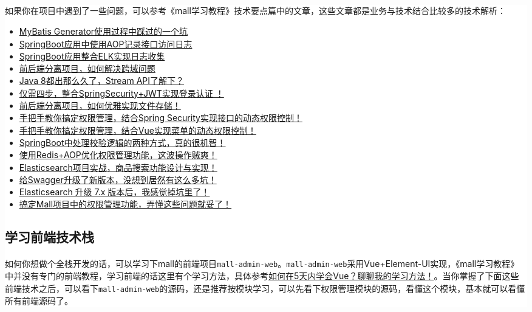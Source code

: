 如果你在项目中遇到了一些问题，可以参考《mall学习教程》技术要点篇中的文章，这些文章都是业务与技术结合比较多的技术解析：

- [MyBatis Generator使用过程中踩过的一个坑](../technology/mybatis_mapper.md)
- [SpringBoot应用中使用AOP记录接口访问日志](../technology/aop_log.md)
- [SpringBoot应用整合ELK实现日志收集](../technology/mall_tiny_elk.md)
- [前后端分离项目，如何解决跨域问题](../technology/springboot_cors.md)
- [Java 8都出那么久了，Stream API了解下？](../technology/java_stream.md)
- [仅需四步，整合SpringSecurity+JWT实现登录认证 ！](../technology/springsecurity_use.md)
- [前后端分离项目，如何优雅实现文件存储！](../technology/minio_use.md)
- [手把手教你搞定权限管理，结合Spring Security实现接口的动态权限控制！](../technology/permission_back.md)
- [手把手教你搞定权限管理，结合Vue实现菜单的动态权限控制！](../technology/permission_front.md)
- [SpringBoot中处理校验逻辑的两种方式，真的很机智！](../technology/springboot_validator.md)
- [使用Redis+AOP优化权限管理功能，这波操作贼爽！](../technology/redis_permission.md)
- [Elasticsearch项目实战，商品搜索功能设计与实现！](../technology/product_search.md)
- [给Swagger升级了新版本，没想到居然有这么多坑！](../technology/swagger_upgrade.md)
- [Elasticsearch 升级 7.x 版本后，我感觉掉坑里了！](../technology/elasticsearch_upgrade.md)
- [搞定Mall项目中的权限管理功能，弄懂这些问题就妥了！](../technology/mall_permission_question.md)

## 学习前端技术栈

如何你想做个全栈开发的话，可以学习下mall的前端项目`mall-admin-web`。`mall-admin-web`采用Vue+Element-UI实现，《mall学习教程》中并没有专门的前端教程，学习前端的话这里有个学习方法，具体参考[如何在5天内学会Vue？聊聊我的学习方法！](../mine/vue_learning.md)。当你掌握了下面这些前端技术之后，可以看下`mall-admin-web`的源码，还是推荐按模块学习，可以先看下权限管理模块的源码，看懂这个模块，基本就可以看懂所有前端源码了。
